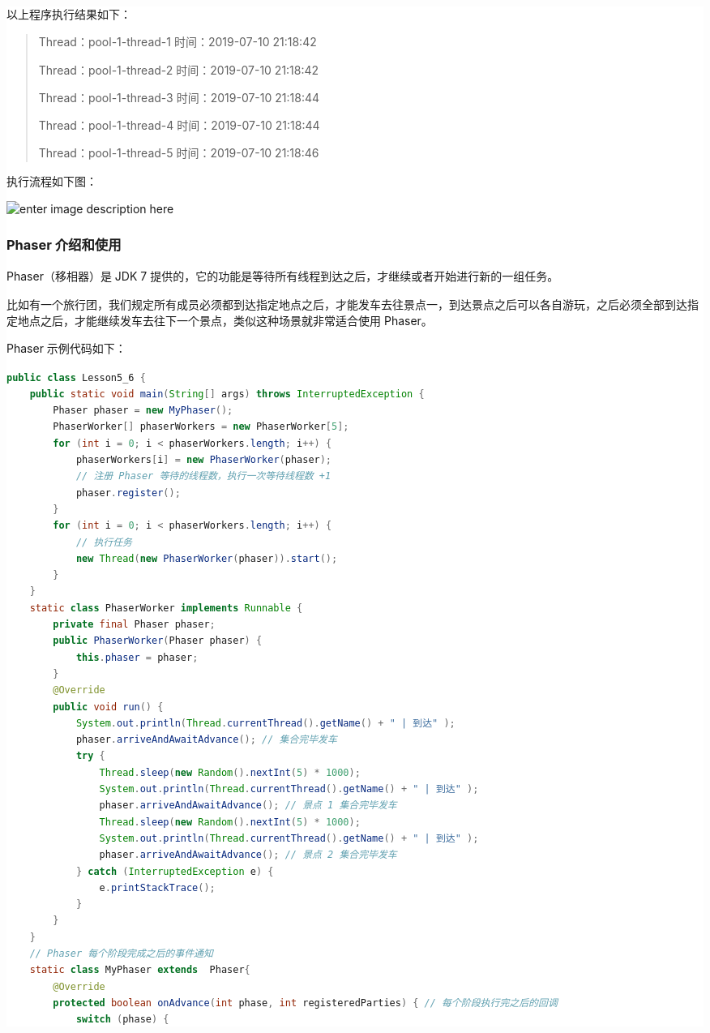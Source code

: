 以上程序执行结果如下：

> Thread：pool-1-thread-1 时间：2019-07-10 21:18:42
>
> Thread：pool-1-thread-2 时间：2019-07-10 21:18:42
>
> Thread：pool-1-thread-3 时间：2019-07-10 21:18:44
>
> Thread：pool-1-thread-4 时间：2019-07-10 21:18:44
>
> Thread：pool-1-thread-5 时间：2019-07-10 21:18:46

执行流程如下图：

![enter image description here](https://images.gitbook.cn/b2050980-d508-11e9-85b2-cd48fc6b5862)

### Phaser 介绍和使用

Phaser（移相器）是 JDK 7 提供的，它的功能是等待所有线程到达之后，才继续或者开始进行新的一组任务。

比如有一个旅行团，我们规定所有成员必须都到达指定地点之后，才能发车去往景点一，到达景点之后可以各自游玩，之后必须全部到达指定地点之后，才能继续发车去往下一个景点，类似这种场景就非常适合使用 Phaser。

Phaser 示例代码如下：

```java
public class Lesson5_6 {
    public static void main(String[] args) throws InterruptedException {
        Phaser phaser = new MyPhaser();
        PhaserWorker[] phaserWorkers = new PhaserWorker[5];
        for (int i = 0; i < phaserWorkers.length; i++) {
            phaserWorkers[i] = new PhaserWorker(phaser);
            // 注册 Phaser 等待的线程数，执行一次等待线程数 +1
            phaser.register();
        }
        for (int i = 0; i < phaserWorkers.length; i++) {
            // 执行任务
            new Thread(new PhaserWorker(phaser)).start();
        }
    }
    static class PhaserWorker implements Runnable {
        private final Phaser phaser;
        public PhaserWorker(Phaser phaser) {
            this.phaser = phaser;
        }
        @Override
        public void run() {
            System.out.println(Thread.currentThread().getName() + " | 到达" );
            phaser.arriveAndAwaitAdvance(); // 集合完毕发车
            try {
                Thread.sleep(new Random().nextInt(5) * 1000);
                System.out.println(Thread.currentThread().getName() + " | 到达" );
                phaser.arriveAndAwaitAdvance(); // 景点 1 集合完毕发车
                Thread.sleep(new Random().nextInt(5) * 1000);
                System.out.println(Thread.currentThread().getName() + " | 到达" );
                phaser.arriveAndAwaitAdvance(); // 景点 2 集合完毕发车
            } catch (InterruptedException e) {
                e.printStackTrace();
            }
        }
    }
    // Phaser 每个阶段完成之后的事件通知
    static class MyPhaser extends  Phaser{
        @Override
        protected boolean onAdvance(int phase, int registeredParties) { // 每个阶段执行完之后的回调
            switch (phase) {
```